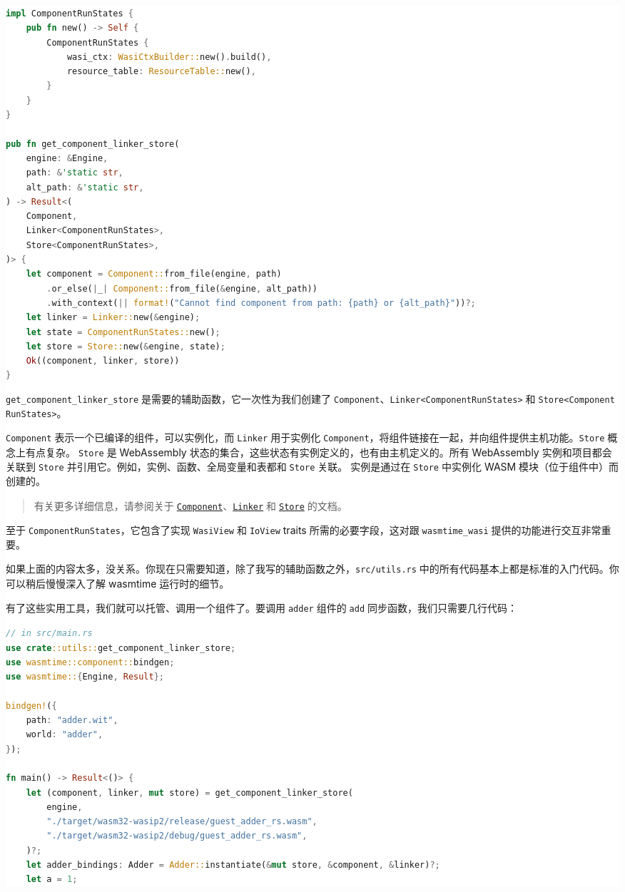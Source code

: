```rust
impl ComponentRunStates {
    pub fn new() -> Self {
        ComponentRunStates {
            wasi_ctx: WasiCtxBuilder::new().build(),
            resource_table: ResourceTable::new(),
        }
    }
}

pub fn get_component_linker_store(
    engine: &Engine,
    path: &'static str,
    alt_path: &'static str,
) -> Result<(
    Component,
    Linker<ComponentRunStates>,
    Store<ComponentRunStates>,
)> {
    let component = Component::from_file(engine, path)
        .or_else(|_| Component::from_file(&engine, alt_path))
        .with_context(|| format!("Cannot find component from path: {path} or {alt_path}"))?;
    let linker = Linker::new(&engine);
    let state = ComponentRunStates::new();
    let store = Store::new(&engine, state);
    Ok((component, linker, store))
}
```

`get_component_linker_store` 是需要的辅助函数，它一次性为我们创建了 `Component`、`Linker<ComponentRunStates>` 和 `Store<ComponentRunStates>`。

`Component` 表示一个已编译的组件，可以实例化，而 `Linker` 用于实例化 `Component`，将组件链接在一起，并向组件提供主机功能。`Store` 概念上有点复杂。
`Store` 是 WebAssembly 状态的集合，这些状态有实例定义的，也有由主机定义的。所有 WebAssembly 实例和项目都会关联到 `Store` 并引用它。例如，实例、函数、全局变量和表都和 `Store` 关联。
实例是通过在 `Store` 中实例化 WASM 模块（位于组件中）而创建的。

> 有关更多详细信息，请参阅关于 [`Component`](https://docs.rs/wasmtime/latest/wasmtime/component/struct.Component.html)、[`Linker`](https://docs.rs/wasmtime/latest/wasmtime/component/struct.Linker.html) 和 [`Store`](https://docs.rs/wasmtime/latest/wasmtime/struct.Store.html) 的文档。

至于 `ComponentRunStates`，它包含了实现 `WasiView` 和 `IoView` traits 所需的必要字段，这对跟 `wasmtime_wasi` 提供的功能进行交互非常重要。

如果上面的内容太多，没关系。你现在只需要知道，除了我写的辅助函数之外，`src/utils.rs` 中的所有代码基本上都是标准的入门代码。你可以稍后慢慢深入了解 wasmtime 运行时的细节。

有了这些实用工具，我们就可以托管、调用一个组件了。要调用 `adder` 组件的 `add` 同步函数，我们只需要几行代码：

```rust
// in src/main.rs
use crate::utils::get_component_linker_store;
use wasmtime::component::bindgen;
use wasmtime::{Engine, Result};

bindgen!({
    path: "adder.wit",
    world: "adder",
});

fn main() -> Result<()> {
    let (component, linker, mut store) = get_component_linker_store(
        engine,
        "./target/wasm32-wasip2/release/guest_adder_rs.wasm",
        "./target/wasm32-wasip2/debug/guest_adder_rs.wasm",
    )?;
    let adder_bindings: Adder = Adder::instantiate(&mut store, &component, &linker)?;
    let a = 1;
```
